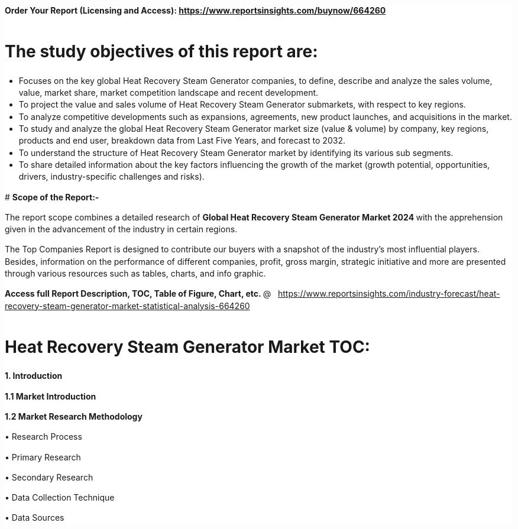 <strong>Order Your Report (Licensing and Access): <a href=https://www.reportsinsights.com/buynow/664260 style=color:#0000ff;>https://www.reportsinsights.com/buynow/664260</a></strong>

# <strong>The study objectives of this report are:</strong>
<ul>
  <li>Focuses on the key global Heat Recovery Steam Generator companies, to define, describe and analyze the sales volume, value, market share, market competition landscape and recent development.</li>
  <li>To project the value and sales volume of Heat Recovery Steam Generator submarkets, with respect to key regions.</li>
  <li>To analyze competitive developments such as expansions, agreements, new product launches, and acquisitions in the market.</li>
  <li>To study and analyze the global Heat Recovery Steam Generator market size (value &amp; volume) by company, key regions, products and end user, breakdown data from Last Five Years, and forecast to 2032.</li>
  <li>To understand the structure of Heat Recovery Steam Generator market by identifying its various sub segments.</li>
  <li>To share detailed information about the key factors influencing the growth of the market (growth potential, opportunities, drivers, industry-specific challenges and risks).</li>
</ul>
# <strong>Scope of the Report:-</strong><strong> </strong>

The report scope combines a detailed research of <strong>Global Heat Recovery Steam Generator Market 2024 </strong>with the apprehension given in the advancement of the industry in certain regions.

The Top Companies Report is designed to contribute our buyers with a snapshot of the industry’s most influential players. Besides, information on the performance of different companies, profit, gross margin, strategic initiative and more are presented through various resources such as tables, charts, and info graphic.

<strong>Access full Report Description, TOC, Table of Figure, Chart, etc. </strong>@   <a href=https://www.reportsinsights.com/industry-forecast/heat-recovery-steam-generator-market-statistical-analysis-664260 style=color:#0000ff;>https://www.reportsinsights.com/industry-forecast/heat-recovery-steam-generator-market-statistical-analysis-664260</a>

# <strong>Heat Recovery Steam Generator Market TOC:</strong>

<strong>1. Introduction</strong>

<strong>1.1 Market Introduction</strong>

<strong>1.2 Market Research Methodology</strong>

• Research Process

• Primary Research

• Secondary Research

• Data Collection Technique

• Data Sources
